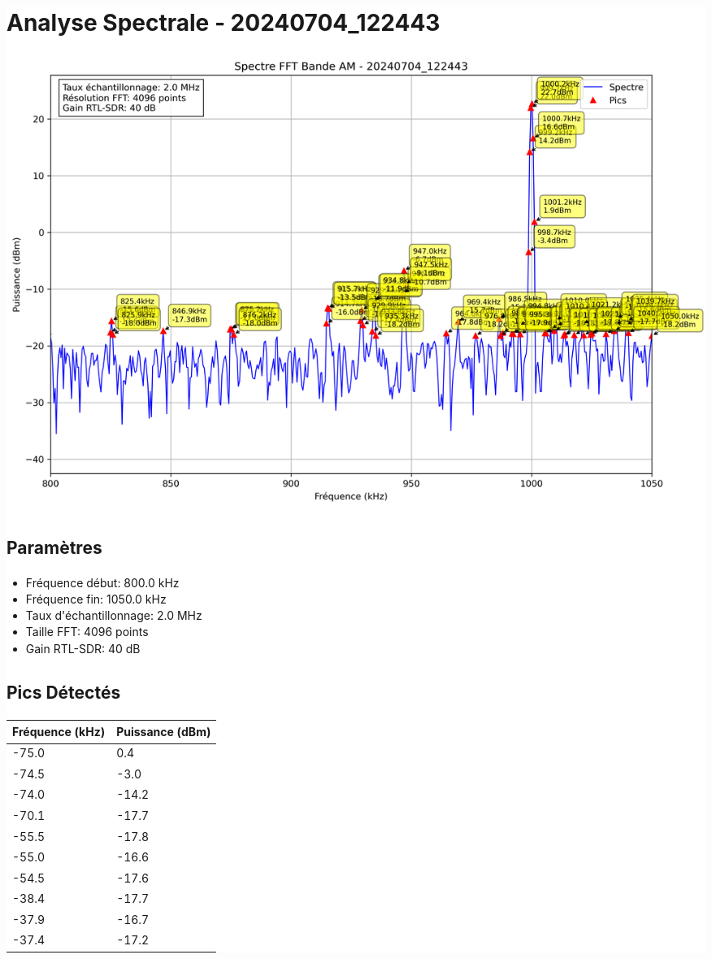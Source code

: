 # Analyse Spectrale - 20240704_122443

![Spectre](spectrum_20240704_122443.png)

## Paramètres

- Fréquence début: 800.0 kHz
- Fréquence fin: 1050.0 kHz
- Taux d'échantillonnage: 2.0 MHz
- Taille FFT: 4096 points
- Gain RTL-SDR: 40 dB

## Pics Détectés

| Fréquence (kHz) | Puissance (dBm) |
|-----------------|----------------|
| -75.0 | 0.4 |
| -74.5 | -3.0 |
| -74.0 | -14.2 |
| -70.1 | -17.7 |
| -55.5 | -17.8 |
| -55.0 | -16.6 |
| -54.5 | -17.6 |
| -38.4 | -17.7 |
| -37.9 | -16.7 |
| -37.4 | -17.2 |